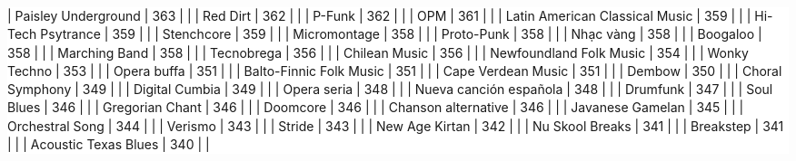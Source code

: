 | Paisley Underground                     | 363      |              |
| Red Dirt                                | 362      |              |
| P-Funk                                  | 362      |              |
| OPM                                     | 361      |              |
| Latin American Classical Music          | 359      |              |
| Hi-Tech Psytrance                       | 359      |              |
| Stenchcore                              | 359      |              |
| Micromontage                            | 358      |              |
| Proto-Punk                              | 358      |              |
| Nhạc vàng                               | 358      |              |
| Boogaloo                                | 358      |              |
| Marching Band                           | 358      |              |
| Tecnobrega                              | 356      |              |
| Chilean Music                           | 356      |              |
| Newfoundland Folk Music                 | 354      |              |
| Wonky Techno                            | 353      |              |
| Opera buffa                             | 351      |              |
| Balto-Finnic Folk Music                 | 351      |              |
| Cape Verdean Music                      | 351      |              |
| Dembow                                  | 350      |              |
| Choral Symphony                         | 349      |              |
| Digital Cumbia                          | 349      |              |
| Opera seria                             | 348      |              |
| Nueva canción española                  | 348      |              |
| Drumfunk                                | 347      |              |
| Soul Blues                              | 346      |              |
| Gregorian Chant                         | 346      |              |
| Doomcore                                | 346      |              |
| Chanson alternative                     | 346      |              |
| Javanese Gamelan                        | 345      |              |
| Orchestral Song                         | 344      |              |
| Verismo                                 | 343      |              |
| Stride                                  | 343      |              |
| New Age Kirtan                          | 342      |              |
| Nu Skool Breaks                         | 341      |              |
| Breakstep                               | 341      |              |
| Acoustic Texas Blues                    | 340      |              |